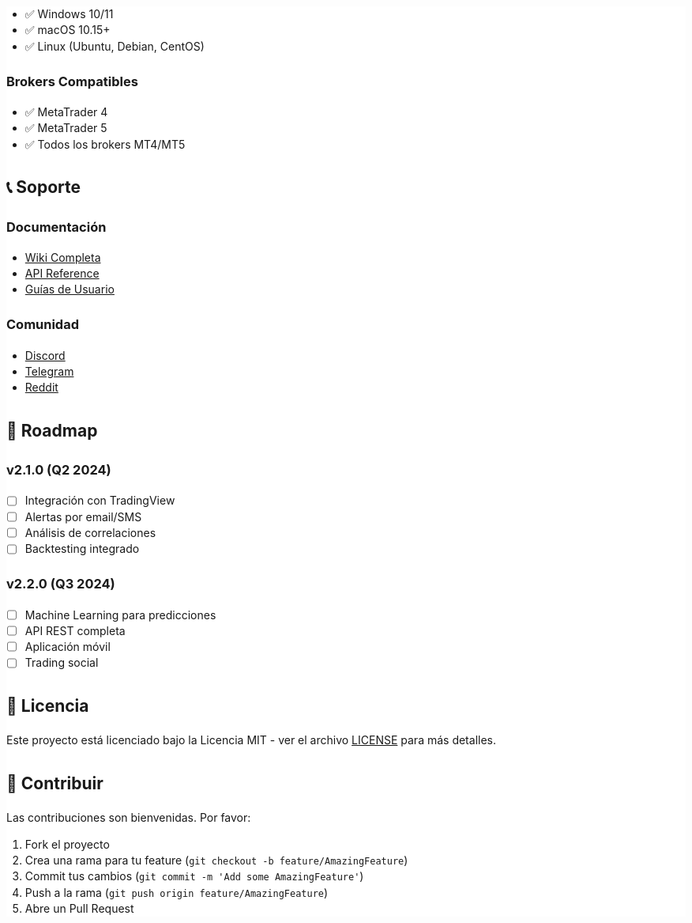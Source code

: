 - ✅ Windows 10/11
- ✅ macOS 10.15+
- ✅ Linux (Ubuntu, Debian, CentOS)

### Brokers Compatibles

- ✅ MetaTrader 4
- ✅ MetaTrader 5
- ✅ Todos los brokers MT4/MT5

## 📞 Soporte

### Documentación

- [Wiki Completa](https://github.com/tu-usuario/trading-viewer-pro/wiki)
- [API Reference](https://docs.trading-viewer-pro.com)
- [Guías de Usuario](https://help.trading-viewer-pro.com)

### Comunidad

- [Discord](https://discord.gg/trading-viewer-pro)
- [Telegram](https://t.me/trading_viewer_pro)
- [Reddit](https://reddit.com/r/TradingViewerPro)

## 🚀 Roadmap

### v2.1.0 (Q2 2024)

- [ ] Integración con TradingView
- [ ] Alertas por email/SMS
- [ ] Análisis de correlaciones
- [ ] Backtesting integrado

### v2.2.0 (Q3 2024)

- [ ] Machine Learning para predicciones
- [ ] API REST completa
- [ ] Aplicación móvil
- [ ] Trading social

## 📄 Licencia

Este proyecto está licenciado bajo la Licencia MIT - ver el archivo [LICENSE](LICENSE) para más detalles.

## 🤝 Contribuir

Las contribuciones son bienvenidas. Por favor:

1. Fork el proyecto
2. Crea una rama para tu feature (`git checkout -b feature/AmazingFeature`)
3. Commit tus cambios (`git commit -m 'Add some AmazingFeature'`)
4. Push a la rama (`git push origin feature/AmazingFeature`)
5. Abre un Pull Request
